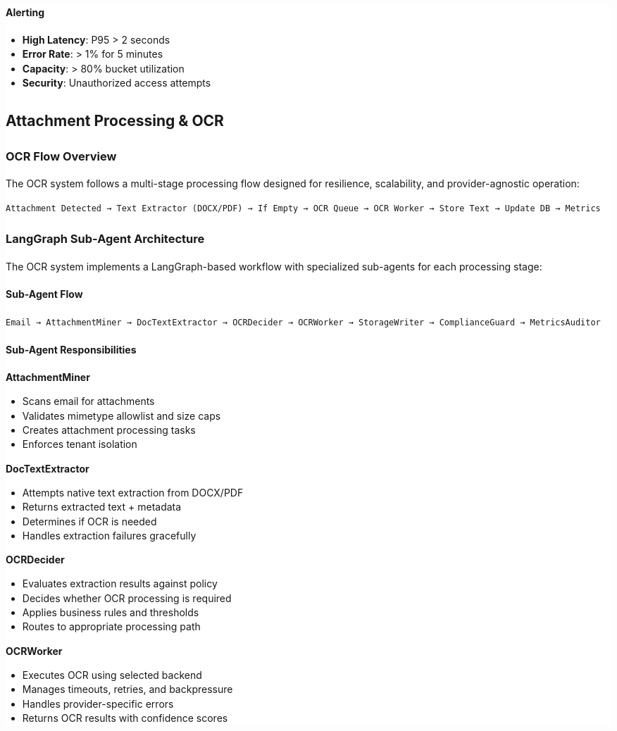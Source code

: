 #### Alerting
- **High Latency**: P95 > 2 seconds
- **Error Rate**: > 1% for 5 minutes
- **Capacity**: > 80% bucket utilization
- **Security**: Unauthorized access attempts

## Attachment Processing & OCR

### OCR Flow Overview
The OCR system follows a multi-stage processing flow designed for resilience, scalability, and provider-agnostic operation:

```
Attachment Detected → Text Extractor (DOCX/PDF) → If Empty → OCR Queue → OCR Worker → Store Text → Update DB → Metrics
```

### LangGraph Sub-Agent Architecture

The OCR system implements a LangGraph-based workflow with specialized sub-agents for each processing stage:

#### Sub-Agent Flow
```
Email → AttachmentMiner → DocTextExtractor → OCRDecider → OCRWorker → StorageWriter → ComplianceGuard → MetricsAuditor
```

#### Sub-Agent Responsibilities

**AttachmentMiner**
- Scans email for attachments
- Validates mimetype allowlist and size caps
- Creates attachment processing tasks
- Enforces tenant isolation

**DocTextExtractor**
- Attempts native text extraction from DOCX/PDF
- Returns extracted text + metadata
- Determines if OCR is needed
- Handles extraction failures gracefully

**OCRDecider**
- Evaluates extraction results against policy
- Decides whether OCR processing is required
- Applies business rules and thresholds
- Routes to appropriate processing path

**OCRWorker**
- Executes OCR using selected backend
- Manages timeouts, retries, and backpressure
- Handles provider-specific errors
- Returns OCR results with confidence scores
